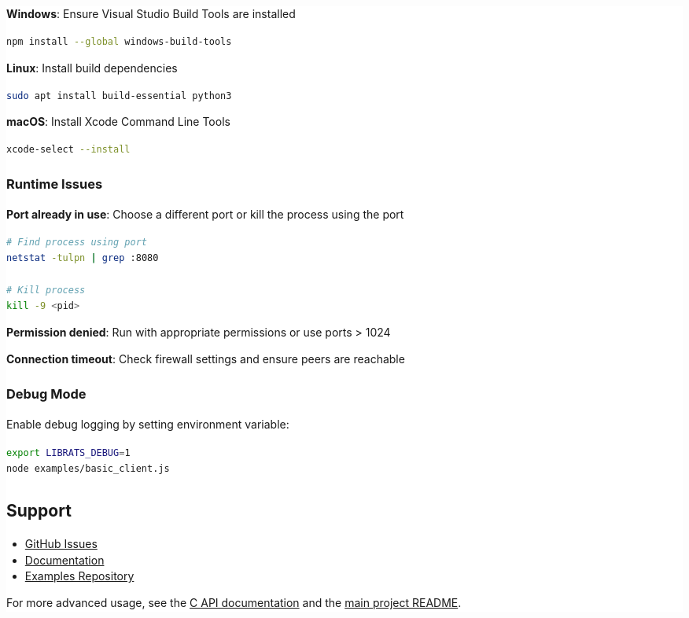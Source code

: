 **Windows**: Ensure Visual Studio Build Tools are installed
```bash
npm install --global windows-build-tools
```

**Linux**: Install build dependencies
```bash
sudo apt install build-essential python3
```

**macOS**: Install Xcode Command Line Tools
```bash
xcode-select --install
```

### Runtime Issues

**Port already in use**: Choose a different port or kill the process using the port
```bash
# Find process using port
netstat -tulpn | grep :8080

# Kill process
kill -9 <pid>
```

**Permission denied**: Run with appropriate permissions or use ports > 1024

**Connection timeout**: Check firewall settings and ensure peers are reachable

### Debug Mode

Enable debug logging by setting environment variable:
```bash
export LIBRATS_DEBUG=1
node examples/basic_client.js
```

## Support

- [GitHub Issues](https://github.com/librats/librats/issues)
- [Documentation](https://librats.github.io/)
- [Examples Repository](https://github.com/librats/librats/tree/main/nodejs/examples)

For more advanced usage, see the [C API documentation](../docs/) and the [main project README](../README.md).
